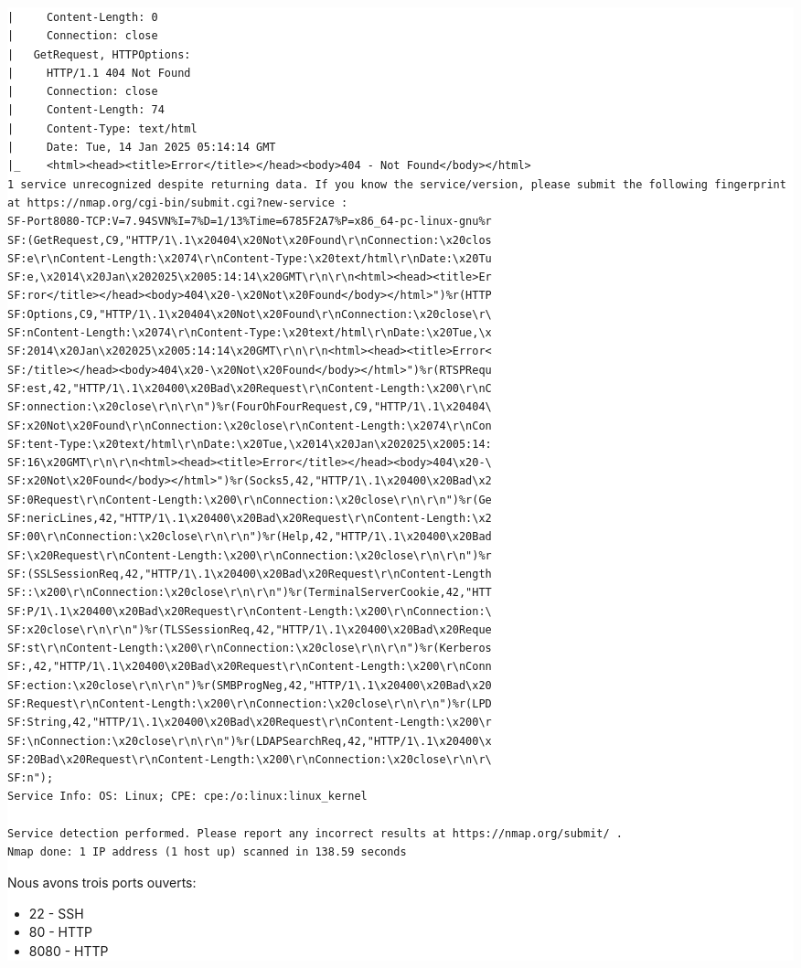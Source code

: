 ```shell
|     Content-Length: 0
|     Connection: close
|   GetRequest, HTTPOptions: 
|     HTTP/1.1 404 Not Found
|     Connection: close
|     Content-Length: 74
|     Content-Type: text/html
|     Date: Tue, 14 Jan 2025 05:14:14 GMT
|_    <html><head><title>Error</title></head><body>404 - Not Found</body></html>
1 service unrecognized despite returning data. If you know the service/version, please submit the following fingerprint at https://nmap.org/cgi-bin/submit.cgi?new-service :
SF-Port8080-TCP:V=7.94SVN%I=7%D=1/13%Time=6785F2A7%P=x86_64-pc-linux-gnu%r
SF:(GetRequest,C9,"HTTP/1\.1\x20404\x20Not\x20Found\r\nConnection:\x20clos
SF:e\r\nContent-Length:\x2074\r\nContent-Type:\x20text/html\r\nDate:\x20Tu
SF:e,\x2014\x20Jan\x202025\x2005:14:14\x20GMT\r\n\r\n<html><head><title>Er
SF:ror</title></head><body>404\x20-\x20Not\x20Found</body></html>")%r(HTTP
SF:Options,C9,"HTTP/1\.1\x20404\x20Not\x20Found\r\nConnection:\x20close\r\
SF:nContent-Length:\x2074\r\nContent-Type:\x20text/html\r\nDate:\x20Tue,\x
SF:2014\x20Jan\x202025\x2005:14:14\x20GMT\r\n\r\n<html><head><title>Error<
SF:/title></head><body>404\x20-\x20Not\x20Found</body></html>")%r(RTSPRequ
SF:est,42,"HTTP/1\.1\x20400\x20Bad\x20Request\r\nContent-Length:\x200\r\nC
SF:onnection:\x20close\r\n\r\n")%r(FourOhFourRequest,C9,"HTTP/1\.1\x20404\
SF:x20Not\x20Found\r\nConnection:\x20close\r\nContent-Length:\x2074\r\nCon
SF:tent-Type:\x20text/html\r\nDate:\x20Tue,\x2014\x20Jan\x202025\x2005:14:
SF:16\x20GMT\r\n\r\n<html><head><title>Error</title></head><body>404\x20-\
SF:x20Not\x20Found</body></html>")%r(Socks5,42,"HTTP/1\.1\x20400\x20Bad\x2
SF:0Request\r\nContent-Length:\x200\r\nConnection:\x20close\r\n\r\n")%r(Ge
SF:nericLines,42,"HTTP/1\.1\x20400\x20Bad\x20Request\r\nContent-Length:\x2
SF:00\r\nConnection:\x20close\r\n\r\n")%r(Help,42,"HTTP/1\.1\x20400\x20Bad
SF:\x20Request\r\nContent-Length:\x200\r\nConnection:\x20close\r\n\r\n")%r
SF:(SSLSessionReq,42,"HTTP/1\.1\x20400\x20Bad\x20Request\r\nContent-Length
SF::\x200\r\nConnection:\x20close\r\n\r\n")%r(TerminalServerCookie,42,"HTT
SF:P/1\.1\x20400\x20Bad\x20Request\r\nContent-Length:\x200\r\nConnection:\
SF:x20close\r\n\r\n")%r(TLSSessionReq,42,"HTTP/1\.1\x20400\x20Bad\x20Reque
SF:st\r\nContent-Length:\x200\r\nConnection:\x20close\r\n\r\n")%r(Kerberos
SF:,42,"HTTP/1\.1\x20400\x20Bad\x20Request\r\nContent-Length:\x200\r\nConn
SF:ection:\x20close\r\n\r\n")%r(SMBProgNeg,42,"HTTP/1\.1\x20400\x20Bad\x20
SF:Request\r\nContent-Length:\x200\r\nConnection:\x20close\r\n\r\n")%r(LPD
SF:String,42,"HTTP/1\.1\x20400\x20Bad\x20Request\r\nContent-Length:\x200\r
SF:\nConnection:\x20close\r\n\r\n")%r(LDAPSearchReq,42,"HTTP/1\.1\x20400\x
SF:20Bad\x20Request\r\nContent-Length:\x200\r\nConnection:\x20close\r\n\r\
SF:n");
Service Info: OS: Linux; CPE: cpe:/o:linux:linux_kernel

Service detection performed. Please report any incorrect results at https://nmap.org/submit/ .
Nmap done: 1 IP address (1 host up) scanned in 138.59 seconds
```

Nous avons trois ports ouverts:
* 22 - SSH
* 80 - HTTP
* 8080 - HTTP
